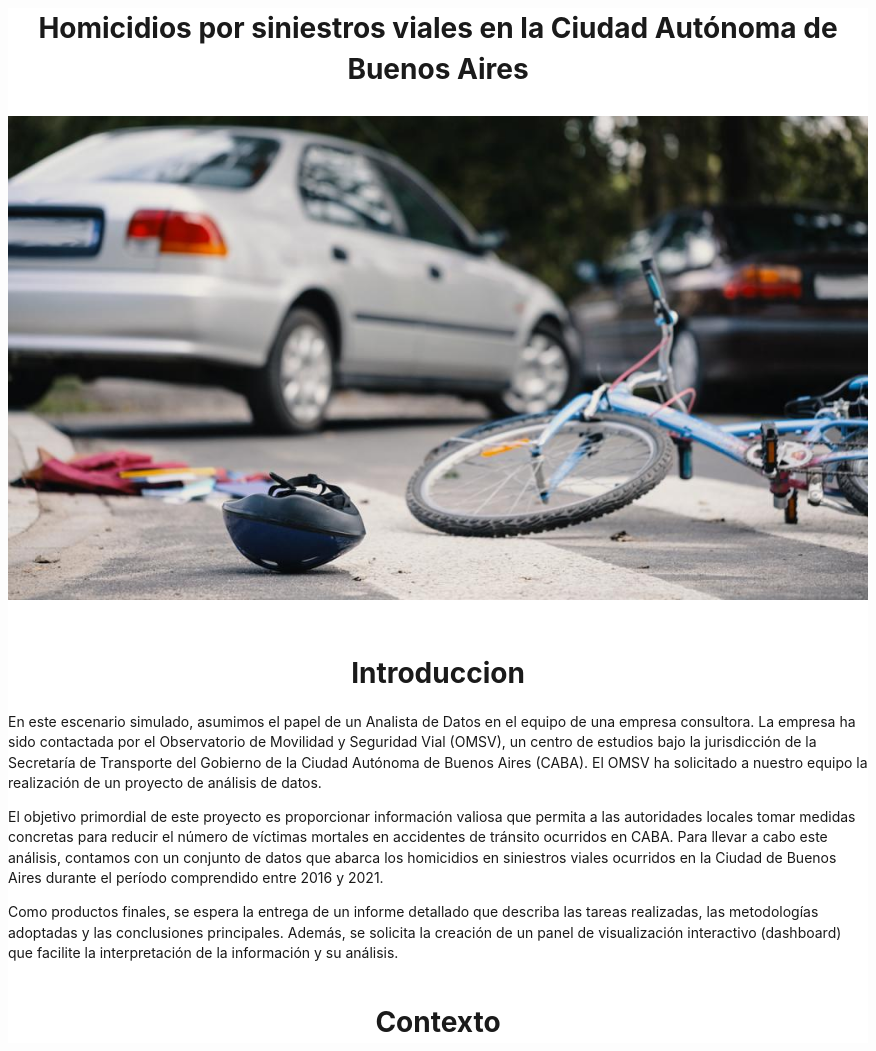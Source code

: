 <h1 align='center'>
 <b>Homicidios por siniestros viales en la Ciudad Autónoma de Buenos Aires</b>
</h1>

<p align='center'>
<img src = 'Img/Siniestros-viales.jpg' height = 500>
<p>

## <h1 align="center">**Introduccion**</h1>

En este escenario simulado, asumimos el papel de un Analista de Datos en el equipo de una empresa consultora. La empresa ha sido contactada por el Observatorio de Movilidad y Seguridad Vial (OMSV), un centro de estudios bajo la jurisdicción de la Secretaría de Transporte del Gobierno de la Ciudad Autónoma de Buenos Aires (CABA). El OMSV ha solicitado a nuestro equipo la realización de un proyecto de análisis de datos.

El objetivo primordial de este proyecto es proporcionar información valiosa que permita a las autoridades locales tomar medidas concretas para reducir el número de víctimas mortales en accidentes de tránsito ocurridos en CABA. Para llevar a cabo este análisis, contamos con un conjunto de datos que abarca los homicidios en siniestros viales ocurridos en la Ciudad de Buenos Aires durante el período comprendido entre 2016 y 2021.

Como productos finales, se espera la entrega de un informe detallado que describa las tareas realizadas, las metodologías adoptadas y las conclusiones principales. Además, se solicita la creación de un panel de visualización interactivo (dashboard) que facilite la interpretación de la información y su análisis.

## <h1 align="center">**Contexto**</h1>
